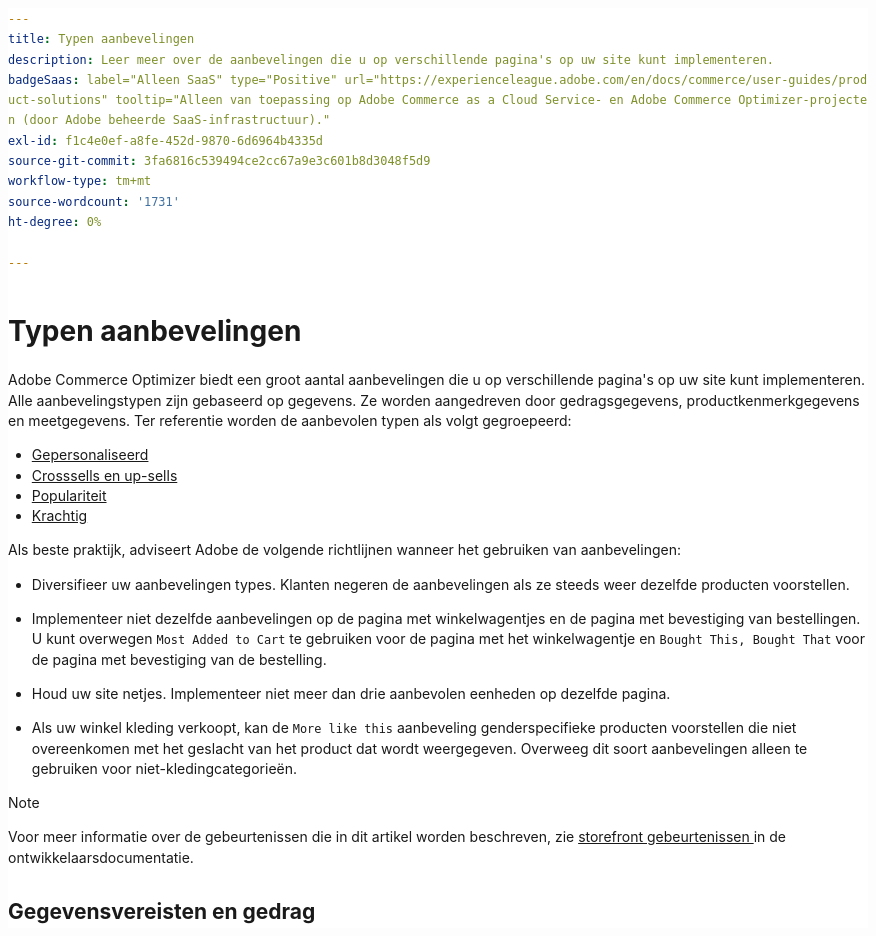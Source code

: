 ```yaml
---
title: Typen aanbevelingen
description: Leer meer over de aanbevelingen die u op verschillende pagina's op uw site kunt implementeren.
badgeSaas: label="Alleen SaaS" type="Positive" url="https://experienceleague.adobe.com/en/docs/commerce/user-guides/product-solutions" tooltip="Alleen van toepassing op Adobe Commerce as a Cloud Service- en Adobe Commerce Optimizer-projecten (door Adobe beheerde SaaS-infrastructuur)."
exl-id: f1c4e0ef-a8fe-452d-9870-6d6964b4335d
source-git-commit: 3fa6816c539494ce2cc67a9e3c601b8d3048f5d9
workflow-type: tm+mt
source-wordcount: '1731'
ht-degree: 0%

---
```


# Typen aanbevelingen

Adobe Commerce Optimizer biedt een groot aantal aanbevelingen die u op verschillende pagina&#39;s op uw site kunt implementeren. Alle aanbevelingstypen zijn gebaseerd op gegevens. Ze worden aangedreven door gedragsgegevens, productkenmerkgegevens en meetgegevens. Ter referentie worden de aanbevolen typen als volgt gegroepeerd:

- [Gepersonaliseerd](#personalized)
- [Crosssells en up-sells](#crossup)
- [Populariteit](#popularity)
- [Krachtig](#highperf)

Als beste praktijk, adviseert Adobe de volgende richtlijnen wanneer het gebruiken van aanbevelingen:

- Diversifieer uw aanbevelingen types. Klanten negeren de aanbevelingen als ze steeds weer dezelfde producten voorstellen.

- Implementeer niet dezelfde aanbevelingen op de pagina met winkelwagentjes en de pagina met bevestiging van bestellingen. U kunt overwegen `Most Added to Cart` te gebruiken voor de pagina met het winkelwagentje en `Bought This, Bought That` voor de pagina met bevestiging van de bestelling.

- Houd uw site netjes. Implementeer niet meer dan drie aanbevolen eenheden op dezelfde pagina.

- Als uw winkel kleding verkoopt, kan de `More like this` aanbeveling genderspecifieke producten voorstellen die niet overeenkomen met het geslacht van het product dat wordt weergegeven. Overweeg dit soort aanbevelingen alleen te gebruiken voor niet-kledingcategorieën.

>[!NOTE]
>
>Voor meer informatie over de gebeurtenissen die in dit artikel worden beschreven, zie [ storefront gebeurtenissen ](https://developer.adobe.com/commerce/services/shared-services/storefront-events/#product-recommendations) in de ontwikkelaarsdocumentatie.

## Gegevensvereisten en gedrag
